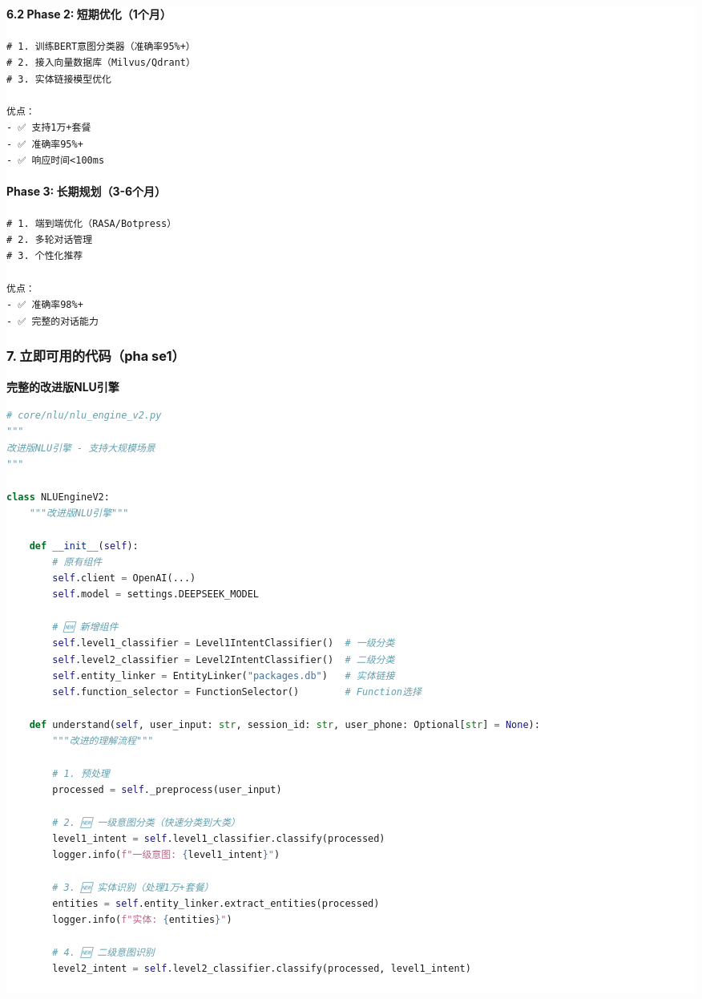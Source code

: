 #### 6.2 Phase 2: 短期优化（1个月）

```
# 1. 训练BERT意图分类器（准确率95%+）
# 2. 接入向量数据库（Milvus/Qdrant）
# 3. 实体链接模型优化

优点：
- ✅ 支持1万+套餐
- ✅ 准确率95%+
- ✅ 响应时间<100ms
```

#### Phase 3: 长期规划（3-6个月）

```
# 1. 端到端优化（RASA/Botpress）
# 2. 多轮对话管理
# 3. 个性化推荐

优点：
- ✅ 准确率98%+
- ✅ 完整的对话能力
```

### 7. 立即可用的代码（pha se1）

**完整的改进版NLU引擎**

```python
# core/nlu/nlu_engine_v2.py
"""
改进版NLU引擎 - 支持大规模场景
"""

class NLUEngineV2:
    """改进版NLU引擎"""
    
    def __init__(self):
        # 原有组件
        self.client = OpenAI(...)
        self.model = settings.DEEPSEEK_MODEL
        
        # 🆕 新增组件
        self.level1_classifier = Level1IntentClassifier()  # 一级分类
        self.level2_classifier = Level2IntentClassifier()  # 二级分类
        self.entity_linker = EntityLinker("packages.db")   # 实体链接
        self.function_selector = FunctionSelector()        # Function选择
    
    def understand(self, user_input: str, session_id: str, user_phone: Optional[str] = None):
        """改进的理解流程"""
        
        # 1. 预处理
        processed = self._preprocess(user_input)
        
        # 2. 🆕 一级意图分类（快速分类到大类）
        level1_intent = self.level1_classifier.classify(processed)
        logger.info(f"一级意图: {level1_intent}")
        
        # 3. 🆕 实体识别（处理1万+套餐）
        entities = self.entity_linker.extract_entities(processed)
        logger.info(f"实体: {entities}")
        
        # 4. 🆕 二级意图识别
        level2_intent = self.level2_classifier.classify(processed, level1_intent)
        
```